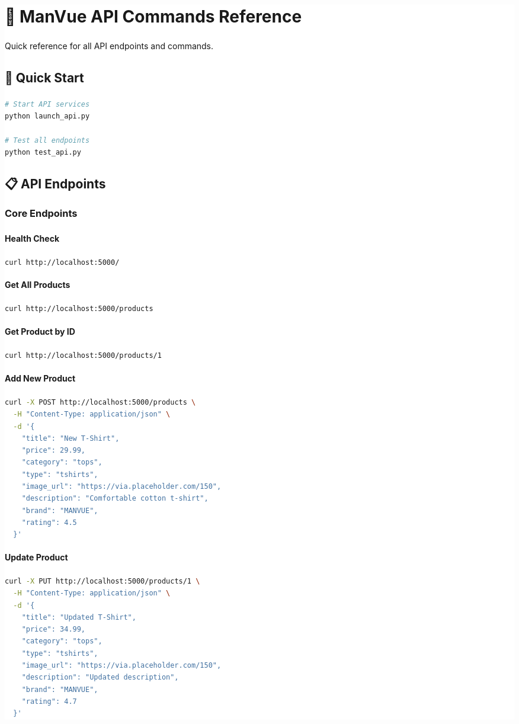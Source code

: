 # 🚀 ManVue API Commands Reference

Quick reference for all API endpoints and commands.

## 🚀 Quick Start

```bash
# Start API services
python launch_api.py

# Test all endpoints
python test_api.py
```

## 📋 API Endpoints

### Core Endpoints

#### Health Check
```bash
curl http://localhost:5000/
```

#### Get All Products
```bash
curl http://localhost:5000/products
```

#### Get Product by ID
```bash
curl http://localhost:5000/products/1
```

#### Add New Product
```bash
curl -X POST http://localhost:5000/products \
  -H "Content-Type: application/json" \
  -d '{
    "title": "New T-Shirt",
    "price": 29.99,
    "category": "tops",
    "type": "tshirts",
    "image_url": "https://via.placeholder.com/150",
    "description": "Comfortable cotton t-shirt",
    "brand": "MANVUE",
    "rating": 4.5
  }'
```

#### Update Product
```bash
curl -X PUT http://localhost:5000/products/1 \
  -H "Content-Type: application/json" \
  -d '{
    "title": "Updated T-Shirt",
    "price": 34.99,
    "category": "tops",
    "type": "tshirts",
    "image_url": "https://via.placeholder.com/150",
    "description": "Updated description",
    "brand": "MANVUE",
    "rating": 4.7
  }'
```